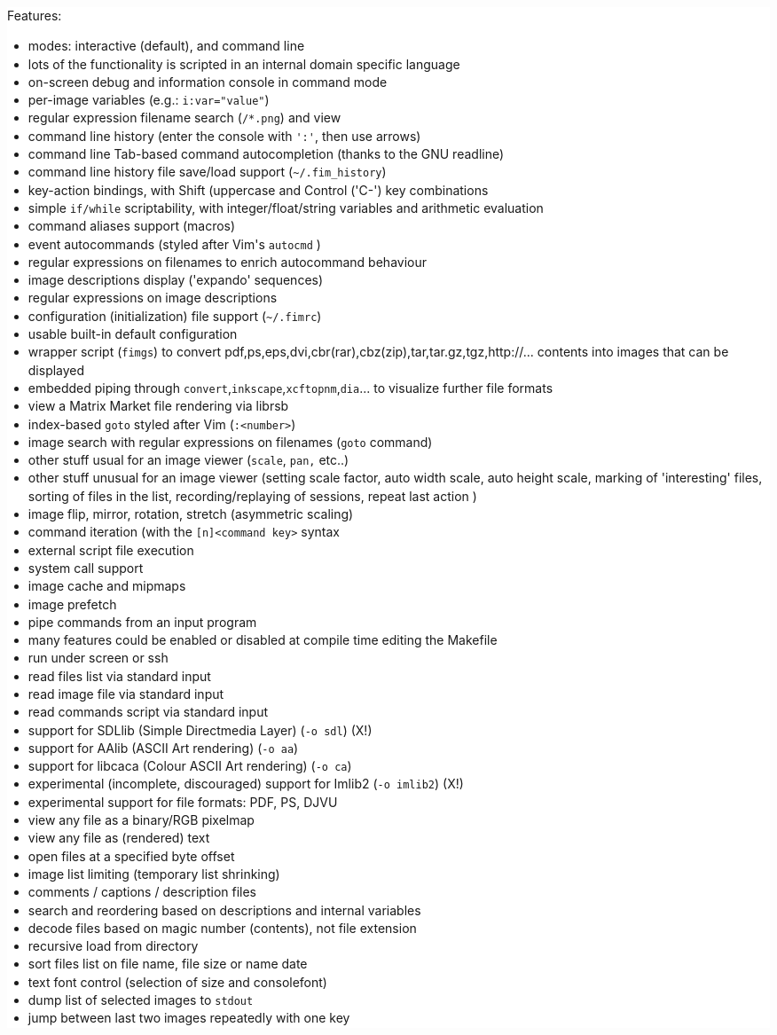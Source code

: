Features:

 * modes: interactive (default), and command line
 * lots of the functionality is scripted in an internal domain specific language
 * on-screen debug and information console in command mode
 * per-image variables (e.g.: `i:var="value"`)
 * regular expression filename search (`/*.png`) and view
 * command line history (enter the console with `':'`, then use arrows)
 * command line Tab-based command autocompletion (thanks to the GNU readline)
 * command line history file save/load support (`~/.fim_history`)
 * key-action bindings, with Shift (uppercase and Control ('C-') key combinations
 * simple `if/while` scriptability, with integer/float/string variables and arithmetic evaluation
 * command aliases support (macros)
 * event autocommands (styled after Vim's `autocmd` )
 * regular expressions on filenames to enrich autocommand behaviour
 * image descriptions display ('expando' sequences)
 * regular expressions on image descriptions
 * configuration (initialization) file support (`~/.fimrc`)
 * usable built-in default configuration
 * wrapper script (`fimgs`) to convert pdf,ps,eps,dvi,cbr(rar),cbz(zip),tar,tar.gz,tgz,http://...
   contents into images that can be displayed
 * embedded piping through `convert`,`inkscape`,`xcftopnm`,`dia`... to visualize further file formats
 * view a Matrix Market file rendering via librsb
 * index-based `goto` styled after Vim (`:<number>`)
 * image search with regular expressions on filenames (`goto` command)
 * other stuff   usual for an image viewer (`scale`, `pan,` etc..)
 * other stuff unusual for an image viewer (setting scale factor, auto width scale,
   auto height scale, marking of 'interesting' files, sorting of files in the
   list, recording/replaying of sessions, repeat last action )
 * image flip, mirror, rotation, stretch (asymmetric scaling)
 * command iteration (with the `[n]<command key>` syntax
 * external script file execution
 * system call support
 * image cache and mipmaps
 * image prefetch
 * pipe commands from an input program
 * many features could be enabled or disabled at compile time editing the Makefile
 * run under screen or ssh
 * read files list via standard input
 * read image file via standard input
 * read commands script via standard input
 * support for SDLlib (Simple Directmedia Layer) (`-o sdl`) (X!)
 * support for AAlib (ASCII Art rendering) (`-o aa`)
 * support for libcaca (Colour ASCII Art rendering) (`-o ca`)
 * experimental (incomplete, discouraged) support for Imlib2 (`-o imlib2`) (X!)
 * experimental support for file formats: PDF, PS, DJVU
 * view any file as a binary/RGB pixelmap
 * view any file as (rendered) text
 * open files at a specified byte offset
 * image list limiting (temporary list shrinking)
 * comments / captions / description files
 * search and reordering based on descriptions and internal variables
 * decode files based on magic number (contents), not file extension
 * recursive load from directory
 * sort files list on file name, file size or name date
 * text font control (selection of size and consolefont)
 * dump list of selected images to `stdout`
 * jump between last two images repeatedly with one key
